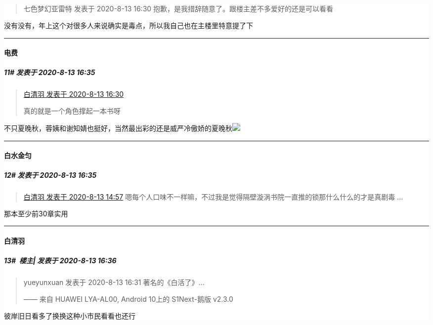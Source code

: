 
<blockquote>七色梦幻亚雷特 发表于 2020-8-13 16:30
抱歉，是我措辞随意了。跟楼主差不多爱好的还是可以看看</blockquote>
没有没有，年上这个对很多人来说确实是毒点，所以我自己也在主楼里特意提了下







*****

####  电费  
##### 11#       发表于 2020-8-13 16:35



<blockquote><a href="httphttps://bbs.saraba1st.com/2b/forum.php?mod=redirect&amp;goto=findpost&amp;pid=48417226&amp;ptid=1954524" target="_blank">白清羽 发表于 2020-8-13 16:30</a>

真的就是一个角色撑起一本书呀</blockquote>
不只夏晚秋，蓉姨和谢知婧也挺好，当然最出彩的还是威严冷傲娇的夏晚秋<img src="https://static.saraba1st.com/image/smiley/face2017/074.png" referrerpolicy="no-referrer">







*****

####  白水金匀  
##### 12#       发表于 2020-8-13 16:35



<blockquote><a href="httphttps://bbs.saraba1st.com/2b/forum.php?mod=redirect&amp;goto=findpost&amp;pid=48415879&amp;ptid=1954524" target="_blank">白清羽 发表于 2020-8-13 14:57</a>
嗯每个人口味不一样嘛，不过我是觉得隔壁漩涡书院一直推的锁那什么什么的才是真剧毒 ...</blockquote>
那本至少前30章实用







*****

####  白清羽  
##### 13#         楼主| 发表于 2020-8-13 16:36



<blockquote>yueyunxuan 发表于 2020-8-13 16:31
著名的《白活了》…


—— 来自 HUAWEI LYA-AL00, Android 10上的 S1Next-鹅版 v2.3.0</blockquote>
彼岸旧日看多了换换这种小市民看看也还行





